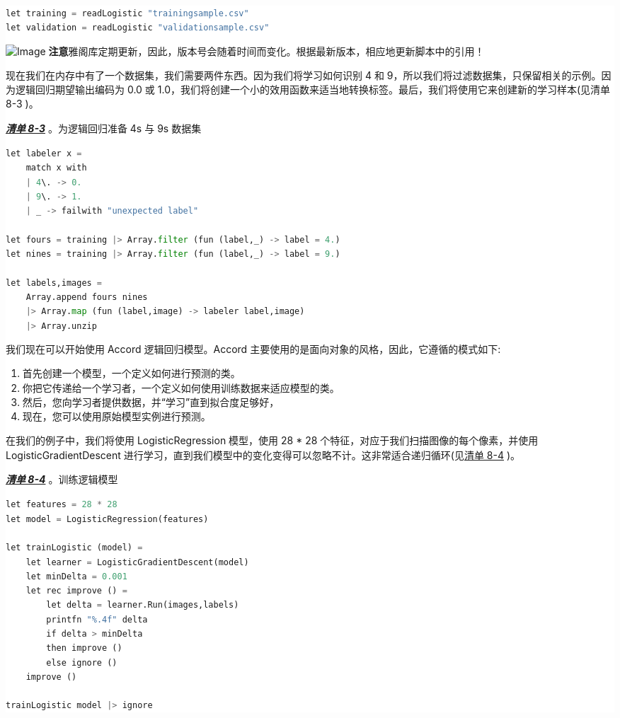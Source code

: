 ```py
let training = readLogistic "trainingsample.csv"
let validation = readLogistic "validationsample.csv"
```

![Image](../images/00011.jpeg) **注意**雅阁库定期更新，因此，版本号会随着时间而变化。根据最新版本，相应地更新脚本中的引用！

现在我们在内存中有了一个数据集，我们需要两件东西。因为我们将学习如何识别 4 和 9，所以我们将过滤数据集，只保留相关的示例。因为逻辑回归期望输出编码为 0.0 或 1.0，我们将创建一个小的效用函数来适当地转换标签。最后，我们将使用它来创建新的学习样本(见清单 8-3 )。

[***清单 8-3***](#_list3) 。为逻辑回归准备 4s 与 9s 数据集

```py
let labeler x =
    match x with
    | 4\. -> 0.
    | 9\. -> 1.
    | _ -> failwith "unexpected label"

let fours = training |> Array.filter (fun (label,_) -> label = 4.)
let nines = training |> Array.filter (fun (label,_) -> label = 9.)

let labels,images =
    Array.append fours nines
    |> Array.map (fun (label,image) -> labeler label,image)
    |> Array.unzip
```

我们现在可以开始使用 Accord 逻辑回归模型。Accord 主要使用的是面向对象的风格，因此，它遵循的模式如下:

1.  首先创建一个模型，一个定义如何进行预测的类。
2.  你把它传递给一个学习者，一个定义如何使用训练数据来适应模型的类。
3.  然后，您向学习者提供数据，并“学习”直到拟合度足够好，
4.  现在，您可以使用原始模型实例进行预测。

在我们的例子中，我们将使用 LogisticRegression 模型，使用 28 * 28 个特征，对应于我们扫描图像的每个像素，并使用 LogisticGradientDescent 进行学习，直到我们模型中的变化变得可以忽略不计。这非常适合递归循环(见[清单 8-4](#list4) )。

[***清单 8-4***](#_list4) 。训练逻辑模型

```py
let features = 28 * 28
let model = LogisticRegression(features)

let trainLogistic (model) =
    let learner = LogisticGradientDescent(model)
    let minDelta = 0.001
    let rec improve () =
        let delta = learner.Run(images,labels)
        printfn "%.4f" delta
        if delta > minDelta
        then improve ()
        else ignore ()
    improve ()

trainLogistic model |> ignore
```
